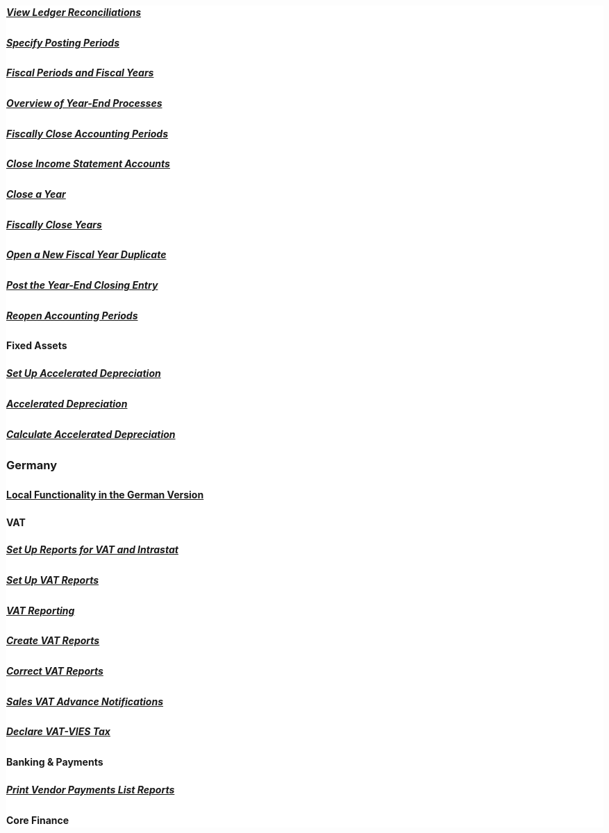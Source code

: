 ##### [View Ledger Reconciliations](LocalFunctionality/France/how-to-view-ledger-reconciliations.md)
##### [Specify Posting Periods](LocalFunctionality/France/how-to-specify-posting-periods.md)
##### [Fiscal Periods and Fiscal Years](LocalFunctionality/France/fiscal-periods-and-fiscal-years.md)
##### [Overview of Year-End Processes](LocalFunctionality/France/year-end-processes-overview.md)
##### [Fiscally Close Accounting Periods](LocalFunctionality/France/how-to-fiscally-close-accounting-periods.md)
##### [Close Income Statement Accounts](LocalFunctionality/France/how-to-close-income-statement-accounts.md)
##### [Close a Year](LocalFunctionality/France/how-to-close-years.md)
##### [Fiscally Close Years](LocalFunctionality/France/how-to-fiscally-close-years.md)
##### [Open a New Fiscal Year Duplicate](LocalFunctionality/France/how-to-open-a-new-fiscal-year-duplicate.md)
##### [Post the Year-End Closing Entry](LocalFunctionality/France/how-to-post-the-year-end-closing-entry.md)
##### [Reopen Accounting Periods](LocalFunctionality/France/how-to-reopen-accounting-periods.md)
#### Fixed Assets
##### [Set Up Accelerated Depreciation](LocalFunctionality/France/how-to-set-up-accelerated-depreciation.md)
##### [Accelerated Depreciation](LocalFunctionality/France/accelerated-depreciation.md)
##### [Calculate Accelerated Depreciation](LocalFunctionality/France/how-to-calculate-accelerated-depreciation.md)

### Germany
#### [Local Functionality in the German Version](LocalFunctionality/Germany/germany-local-functionality.md)
#### VAT
##### [Set Up Reports for VAT and Intrastat](LocalFunctionality/Germany/how-to-set-up-reports-for-vat-and-intrastat.md)  
##### [Set Up VAT Reports](LocalFunctionality/Germany/how-to-set-up-vat-reports.md)
##### [VAT Reporting](LocalFunctionality/Germany/vat-reporting.md)
##### [Create VAT Reports](LocalFunctionality/Germany/how-to-create-vat-reports.md)
##### [Correct VAT Reports](LocalFunctionality/Germany/how-to-correct-vat-reports.md)  
##### [Sales VAT Advance Notifications](LocalFunctionality\Germany\how-to-set-up-and-export-sales-vat-advance-notifications.md)
##### [Declare VAT-VIES Tax](LocalFunctionality/Germany/how-to-declare-vat-vies-tax.md)
#### Banking & Payments
##### [Print Vendor Payments List Reports](LocalFunctionality/Germany/how-to-print-vendor-payments-list-reports.md)
#### Core Finance